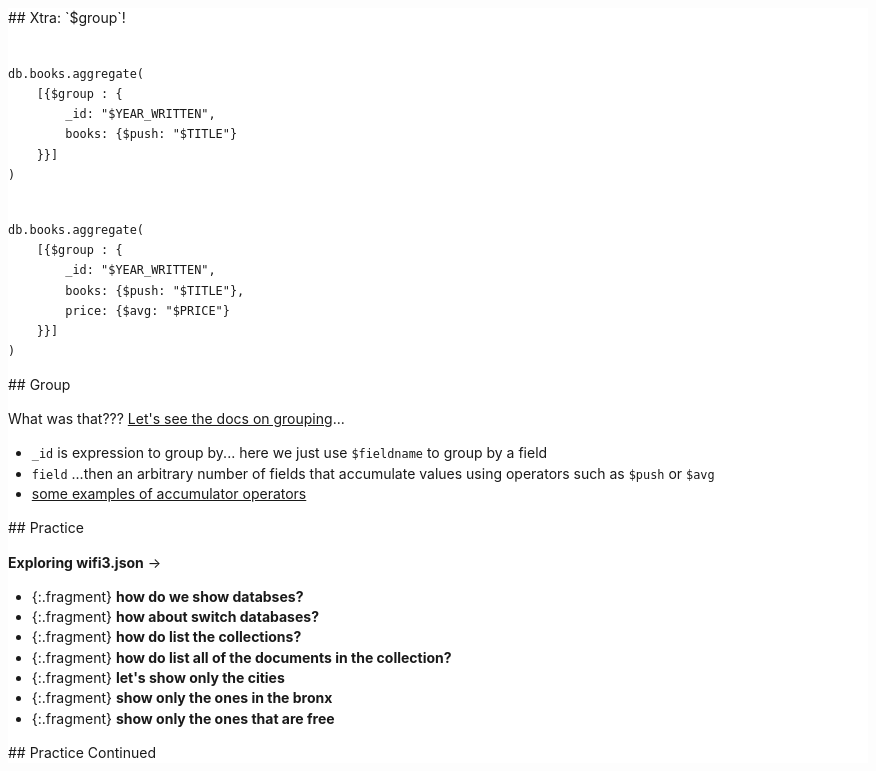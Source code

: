 <section markdown="block">
## Xtra: `$group`!

<pre><code data-trim contenteditable>
db.books.aggregate(
	[{$group : {
		_id: "$YEAR_WRITTEN", 
		books: {$push: "$TITLE"}
	}}]
)
</code></pre>

<pre><code data-trim contenteditable>
db.books.aggregate(
	[{$group : {
		_id: "$YEAR_WRITTEN", 
		books: {$push: "$TITLE"}, 
		price: {$avg: "$PRICE"}
	}}]
)
</code></pre>

<section markdown="block">
## Group

What was that??? [Let's see the docs on grouping](https://docs.mongodb.com/manual/reference/operator/aggregation/group/)...

* `_id` is expression to group by... here we just use `$fieldname` to group by a field
* `field` ...then an arbitrary number of fields that accumulate values using operators such as `$push` or `$avg`
* [some examples of accumulator operators](https://docs.mongodb.com/manual/reference/operator/aggregation/group/#accumulators-group)


</section>
</section>

<section markdown="block">
## Practice

__Exploring wifi3.json__ &rarr;

* {:.fragment} __how do we show databses?__
* {:.fragment} __how about switch databases?__ 
* {:.fragment} __how do list the collections?__
* {:.fragment} __how do list all of the documents in the collection?__
* {:.fragment} __let's show only the cities__
* {:.fragment} __show only the ones in the bronx__
* {:.fragment} __show only the ones that are free__ 
</section>

<section markdown="block">
## Practice Continued
